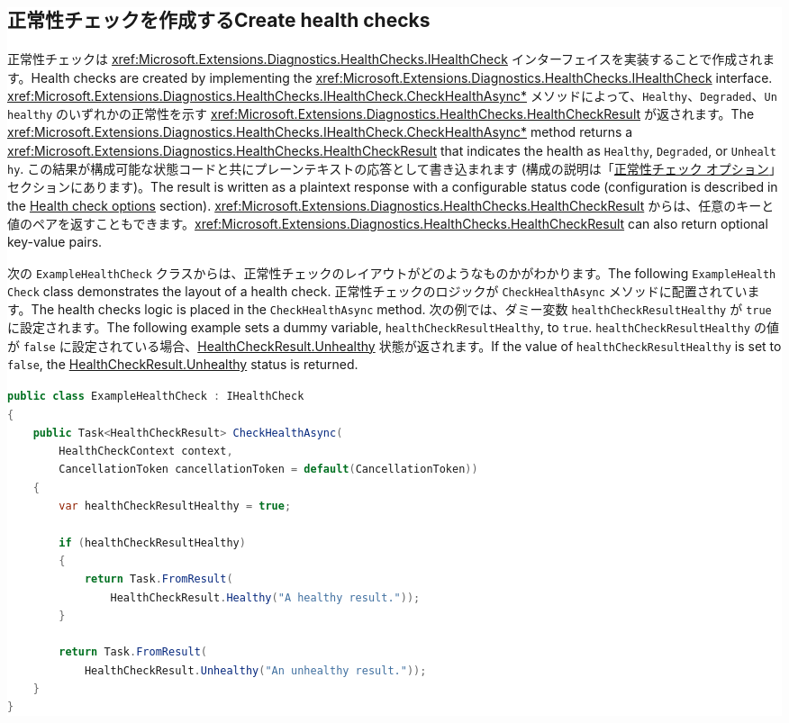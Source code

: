 ## <a name="create-health-checks"></a><span data-ttu-id="1f6f3-147">正常性チェックを作成する</span><span class="sxs-lookup"><span data-stu-id="1f6f3-147">Create health checks</span></span>

<span data-ttu-id="1f6f3-148">正常性チェックは <xref:Microsoft.Extensions.Diagnostics.HealthChecks.IHealthCheck> インターフェイスを実装することで作成されます。</span><span class="sxs-lookup"><span data-stu-id="1f6f3-148">Health checks are created by implementing the <xref:Microsoft.Extensions.Diagnostics.HealthChecks.IHealthCheck> interface.</span></span> <span data-ttu-id="1f6f3-149"><xref:Microsoft.Extensions.Diagnostics.HealthChecks.IHealthCheck.CheckHealthAsync*> メソッドによって、`Healthy`、`Degraded`、`Unhealthy` のいずれかの正常性を示す <xref:Microsoft.Extensions.Diagnostics.HealthChecks.HealthCheckResult> が返されます。</span><span class="sxs-lookup"><span data-stu-id="1f6f3-149">The <xref:Microsoft.Extensions.Diagnostics.HealthChecks.IHealthCheck.CheckHealthAsync*> method returns a <xref:Microsoft.Extensions.Diagnostics.HealthChecks.HealthCheckResult> that indicates the health as `Healthy`, `Degraded`, or `Unhealthy`.</span></span> <span data-ttu-id="1f6f3-150">この結果が構成可能な状態コードと共にプレーンテキストの応答として書き込まれます (構成の説明は「[正常性チェック オプション](#health-check-options)」セクションにあります)。</span><span class="sxs-lookup"><span data-stu-id="1f6f3-150">The result is written as a plaintext response with a configurable status code (configuration is described in the [Health check options](#health-check-options) section).</span></span> <span data-ttu-id="1f6f3-151"><xref:Microsoft.Extensions.Diagnostics.HealthChecks.HealthCheckResult> からは、任意のキーと値のペアを返すこともできます。</span><span class="sxs-lookup"><span data-stu-id="1f6f3-151"><xref:Microsoft.Extensions.Diagnostics.HealthChecks.HealthCheckResult> can also return optional key-value pairs.</span></span>

<span data-ttu-id="1f6f3-152">次の `ExampleHealthCheck` クラスからは、正常性チェックのレイアウトがどのようなものかがわかります。</span><span class="sxs-lookup"><span data-stu-id="1f6f3-152">The following `ExampleHealthCheck` class demonstrates the layout of a health check.</span></span> <span data-ttu-id="1f6f3-153">正常性チェックのロジックが `CheckHealthAsync` メソッドに配置されています。</span><span class="sxs-lookup"><span data-stu-id="1f6f3-153">The health checks logic is placed in the `CheckHealthAsync` method.</span></span> <span data-ttu-id="1f6f3-154">次の例では、ダミー変数 `healthCheckResultHealthy` が `true` に設定されます。</span><span class="sxs-lookup"><span data-stu-id="1f6f3-154">The following example sets a dummy variable, `healthCheckResultHealthy`, to `true`.</span></span> <span data-ttu-id="1f6f3-155">`healthCheckResultHealthy` の値が `false` に設定されている場合、[HealthCheckResult.Unhealthy](xref:Microsoft.Extensions.Diagnostics.HealthChecks.HealthCheckResult.Unhealthy*) 状態が返されます。</span><span class="sxs-lookup"><span data-stu-id="1f6f3-155">If the value of `healthCheckResultHealthy` is set to `false`, the [HealthCheckResult.Unhealthy](xref:Microsoft.Extensions.Diagnostics.HealthChecks.HealthCheckResult.Unhealthy*) status is returned.</span></span>

```csharp
public class ExampleHealthCheck : IHealthCheck
{
    public Task<HealthCheckResult> CheckHealthAsync(
        HealthCheckContext context,
        CancellationToken cancellationToken = default(CancellationToken))
    {
        var healthCheckResultHealthy = true;

        if (healthCheckResultHealthy)
        {
            return Task.FromResult(
                HealthCheckResult.Healthy("A healthy result."));
        }

        return Task.FromResult(
            HealthCheckResult.Unhealthy("An unhealthy result."));
    }
}
```
